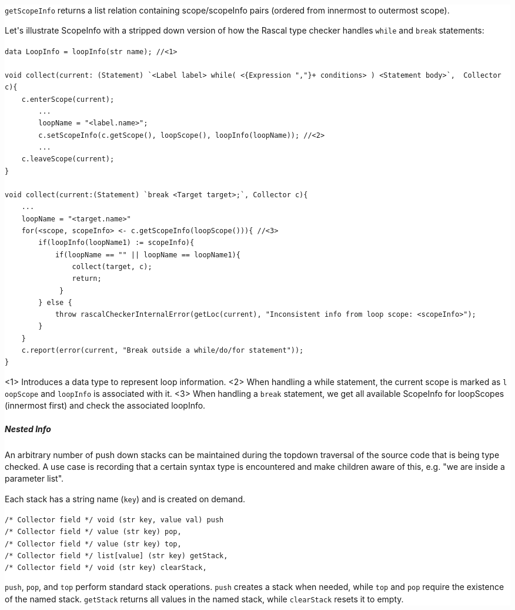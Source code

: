 `getScopeInfo` returns a list relation containing scope/scopeInfo pairs (ordered from innermost to outermost scope).

Let's illustrate ScopeInfo with a stripped down version of how the Rascal type checker handles `while` and `break` statements:
```rascal
data LoopInfo = loopInfo(str name); //<1>

void collect(current: (Statement) `<Label label> while( <{Expression ","}+ conditions> ) <Statement body>`,  Collector c){
    c.enterScope(current); 
        ...
        loopName = "<label.name>";
        c.setScopeInfo(c.getScope(), loopScope(), loopInfo(loopName)); //<2>
        ...
    c.leaveScope(current);
}

void collect(current:(Statement) `break <Target target>;`, Collector c){
    ...
    loopName = "<target.name>"
    for(<scope, scopeInfo> <- c.getScopeInfo(loopScope())){ //<3>
        if(loopInfo(loopName1) := scopeInfo){
            if(loopName == "" || loopName == loopName1){
                collect(target, c);
                return;
             }
        } else {
            throw rascalCheckerInternalError(getLoc(current), "Inconsistent info from loop scope: <scopeInfo>");
        }
    }
    c.report(error(current, "Break outside a while/do/for statement"));
}
```
<1> Introduces a data type to represent loop information.
<2> When handling a while statement, the current scope is marked as `loopScope` and `loopInfo` is associated with it.
<3> When handling a `break` statement, we get all available ScopeInfo for loopScopes (innermost first) and check the associated loopInfo.
    

##### Nested Info
An arbitrary number of push down stacks can be maintained during the topdown traversal of the source code that is being type checked.
A use case is recording that a certain syntax type is encountered and make children aware of this, e.g. "we are inside a parameter list".

Each stack has a string name (`key`) and is created on demand.

```rascal
/* Collector field */ void (str key, value val) push
/* Collector field */ value (str key) pop,
/* Collector field */ value (str key) top,
/* Collector field */ list[value] (str key) getStack,
/* Collector field */ void (str key) clearStack,
```
`push`, `pop`, and `top` perform standard stack operations. `push` creates a stack when needed, while `top` and `pop` require
the existence of the named stack. `getStack` returns all values in the named stack, while `clearStack` resets it to empty.

